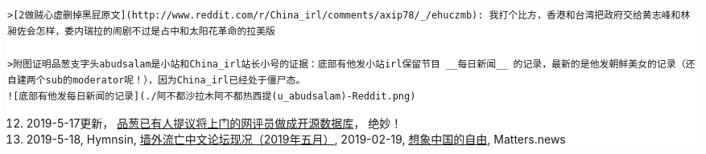     >[2做贼心虚删掉黑屁原文](http://www.reddit.com/r/China_irl/comments/axip78/_/ehuczmb): 我打个比方，香港和台湾把政府交给黄志峰和林昶佐会怎样，委内瑞拉的闹剧不过是占中和太阳花革命的拉美版
    
    >附图证明品葱支字头abudsalam是小站和China_irl站长小号的证据：底部有他发小站irl保留节目 __每日新闻__ 的记录，最新的是他发朝鲜美女的记录（还自建两个sub的moderator呢！），因为China_irl已经处于僵尸态。
    ![底部有他发每日新闻的记录](./阿不都沙拉木阿不都热西提(u_abudsalam)-Reddit.png)
12. 2019-5-17更新， [品葱已有人提议将上门的网评员做成开源数据库](https://pincong.rocks/article/1612)， 绝妙！
13. 2019-5-18, Hymnsin, [墙外流亡中文论坛现况（2019年五月）](https://matters.news/@lzybio/%E5%A2%99%E5%A4%96%E6%B5%81%E4%BA%A1%E4%B8%AD%E6%96%87%E8%AE%BA%E5%9D%9B%E7%8E%B0%E5%86%B5-2019%E5%B9%B4%E4%BA%94%E6%9C%88-zdpuB2tRc2qVrjdqYdp7KhxYpXPi2ss9X5rdo2nzVDMrN7xAe), 2019-02-19, [想象中国的自由](https://matters.news/@lzybio/%E6%83%B3%E8%B1%A1%E4%B8%AD%E5%9B%BD%E7%9A%84%E8%87%AA%E7%94%B1-zdpuAu2EYT7jTvh9uu2RwFpMoUwd3eEXQqqrAktWpShengc4X), Matters.news